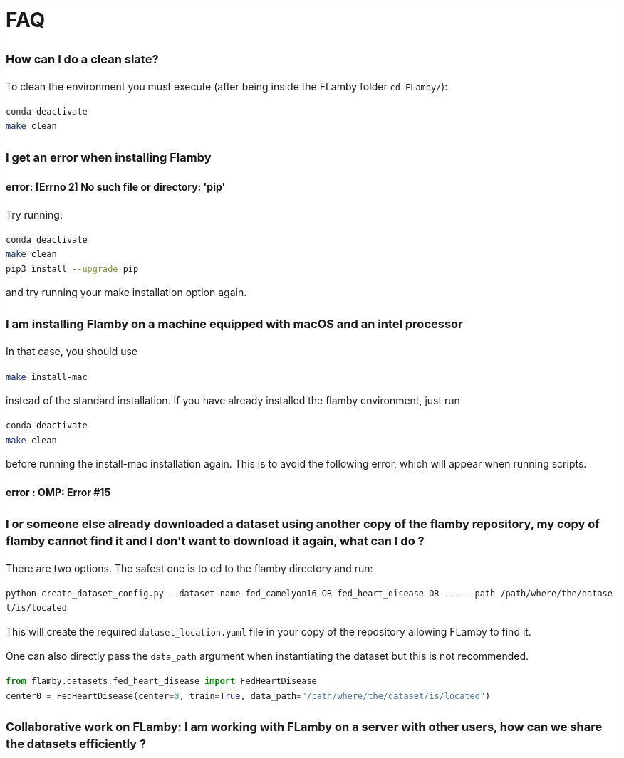 
# FAQ
### How can I do a clean slate?
To clean the environment you must execute (after being inside the FLamby folder `cd FLamby/`):
```bash
conda deactivate
make clean
```

### I get an error when installing Flamby
#### error: [Errno 2] No such file or directory: 'pip'
Try running:
```bash
conda deactivate
make clean
pip3 install --upgrade pip
```
and try running your make installation option again.

### I am installing Flamby on a machine equipped with macOS and an intel processor
In that case, you should use 
```bash
make install-mac
```
instead of the standard installation. If you have already installed the flamby environment, just run 
```bash
conda deactivate 
make clean
```
before running the install-mac installation again. This is to avoid the following error, which will appear when running scripts.
#### error : OMP: Error #15  

### I or someone else already downloaded a dataset using another copy of the flamby repository, my copy of flamby cannot find it and I don't want to download it again, what can I do ?

There are two options. The safest one is to cd to the flamby directory and run:
```
python create_dataset_config.py --dataset-name fed_camelyon16 OR fed_heart_disease OR ... --path /path/where/the/dataset/is/located
```
This will create the required `dataset_location.yaml` file in your copy of the repository allowing FLamby to find it.

One can also directly pass the `data_path` argument when instantiating the dataset but this is not recommended.
```python
from flamby.datasets.fed_heart_disease import FedHeartDisease
center0 = FedHeartDisease(center=0, train=True, data_path="/path/where/the/dataset/is/located")
```
### Collaborative work on FLamby: I am working with FLamby on a server with other users, how can we share the datasets efficiently ?

